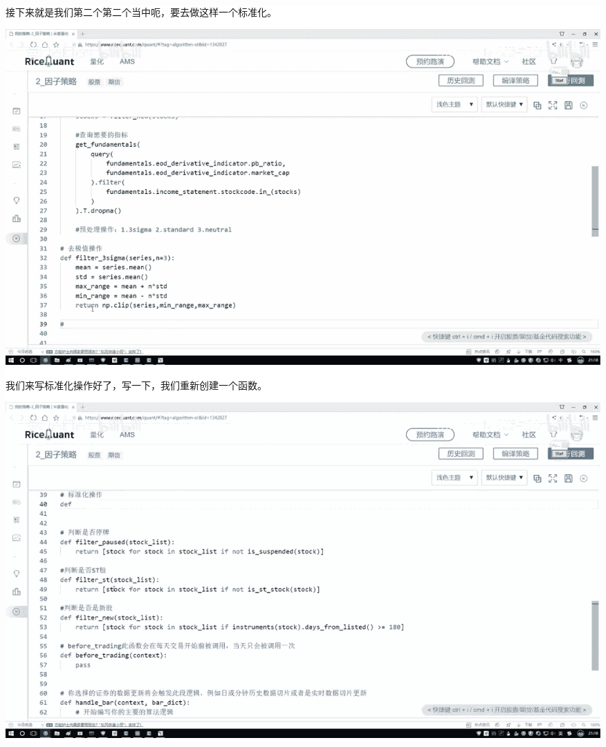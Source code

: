 接下来就是我们第二个第二个当中呃，要去做这样一个标准化。

![](img/f97ab1060618eeb5a4f6db620e3d6b45_64.png)

我们来写标准化操作好了，写一下，我们重新创建一个函数。

![](img/f97ab1060618eeb5a4f6db620e3d6b45_66.png)
